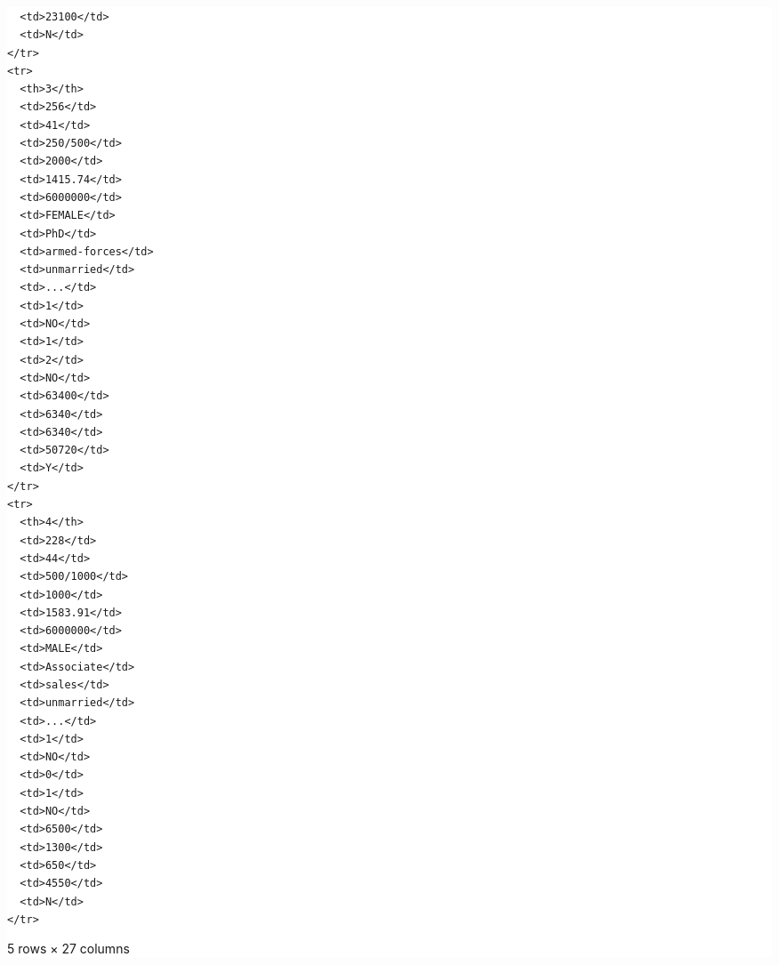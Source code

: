       <td>23100</td>
      <td>N</td>
    </tr>
    <tr>
      <th>3</th>
      <td>256</td>
      <td>41</td>
      <td>250/500</td>
      <td>2000</td>
      <td>1415.74</td>
      <td>6000000</td>
      <td>FEMALE</td>
      <td>PhD</td>
      <td>armed-forces</td>
      <td>unmarried</td>
      <td>...</td>
      <td>1</td>
      <td>NO</td>
      <td>1</td>
      <td>2</td>
      <td>NO</td>
      <td>63400</td>
      <td>6340</td>
      <td>6340</td>
      <td>50720</td>
      <td>Y</td>
    </tr>
    <tr>
      <th>4</th>
      <td>228</td>
      <td>44</td>
      <td>500/1000</td>
      <td>1000</td>
      <td>1583.91</td>
      <td>6000000</td>
      <td>MALE</td>
      <td>Associate</td>
      <td>sales</td>
      <td>unmarried</td>
      <td>...</td>
      <td>1</td>
      <td>NO</td>
      <td>0</td>
      <td>1</td>
      <td>NO</td>
      <td>6500</td>
      <td>1300</td>
      <td>650</td>
      <td>4550</td>
      <td>N</td>
    </tr>
  </tbody>
</table>
<p>5 rows × 27 columns</p>
</div>
